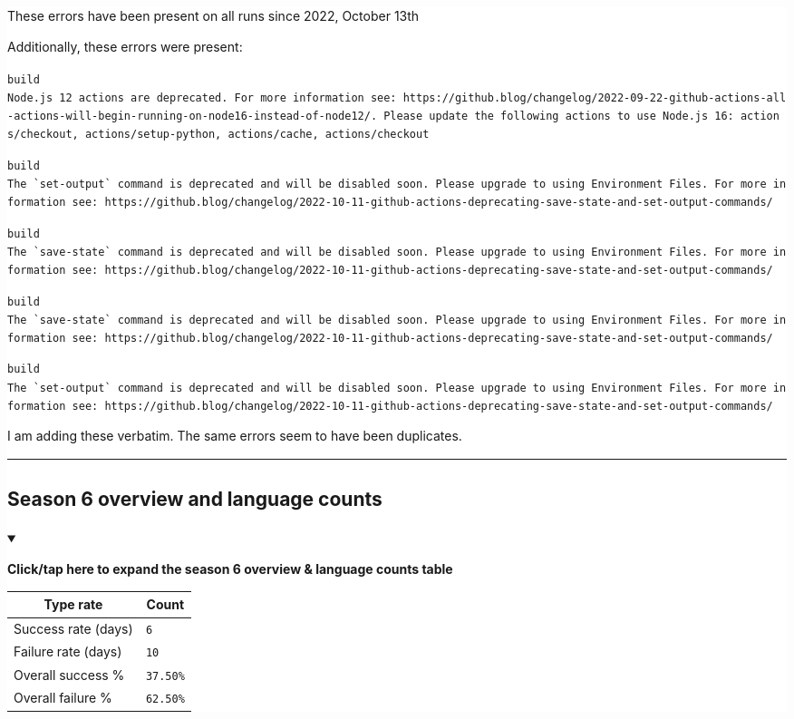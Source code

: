 These errors have been present on all runs since 2022, October 13th

Additionally, these errors were present:

```
build
Node.js 12 actions are deprecated. For more information see: https://github.blog/changelog/2022-09-22-github-actions-all-actions-will-begin-running-on-node16-instead-of-node12/. Please update the following actions to use Node.js 16: actions/checkout, actions/setup-python, actions/cache, actions/checkout
```

```
build
The `set-output` command is deprecated and will be disabled soon. Please upgrade to using Environment Files. For more information see: https://github.blog/changelog/2022-10-11-github-actions-deprecating-save-state-and-set-output-commands/
```

```
build
The `save-state` command is deprecated and will be disabled soon. Please upgrade to using Environment Files. For more information see: https://github.blog/changelog/2022-10-11-github-actions-deprecating-save-state-and-set-output-commands/
```

```
build
The `save-state` command is deprecated and will be disabled soon. Please upgrade to using Environment Files. For more information see: https://github.blog/changelog/2022-10-11-github-actions-deprecating-save-state-and-set-output-commands/
```

```
build
The `set-output` command is deprecated and will be disabled soon. Please upgrade to using Environment Files. For more information see: https://github.blog/changelog/2022-10-11-github-actions-deprecating-save-state-and-set-output-commands/
```

I am adding these verbatim. The same errors seem to have been duplicates.

***

## Season 6 overview and language counts

<details open><summary><p lang="en"><b>Click/tap here to expand the season 6 overview & language counts table</b></p></summary>

| Type rate | Count |
|---|---|
| Success rate (days) | `6` |
| Failure rate (days) | `10` |
| Overall success % | `37.50%` | 
| Overall failure % | `62.50%` |
